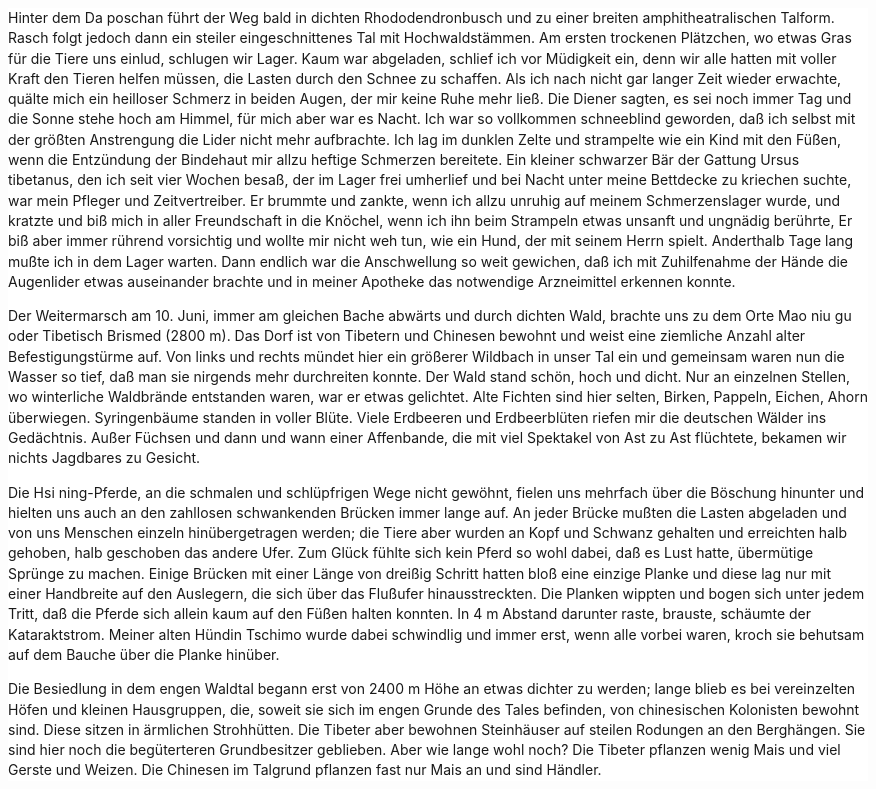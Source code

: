 Hinter dem Da poschan führt der Weg bald in dichten Rhododendronbusch und zu
einer breiten amphitheatralischen Talform. Rasch folgt jedoch dann ein steiler
eingeschnittenes Tal mit Hochwaldstämmen. Am ersten trockenen Plätzchen, wo
etwas Gras für die Tiere uns einlud, schlugen wir Lager. Kaum war abgeladen,
schlief ich vor Müdigkeit ein, denn wir alle hatten mit voller Kraft den Tieren
helfen müssen, die Lasten durch den Schnee zu schaffen. Als ich nach nicht gar
langer Zeit wieder erwachte, quälte mich ein heilloser Schmerz in beiden Augen,
der mir keine Ruhe mehr ließ. Die Diener sagten, es sei noch immer Tag und die
Sonne stehe hoch am Himmel, für mich aber war es Nacht. Ich war so vollkommen
schneeblind geworden, daß ich selbst mit der größten Anstrengung die Lider nicht
mehr aufbrachte. Ich lag im dunklen Zelte und strampelte wie ein Kind mit den
Füßen, wenn die Entzündung der Bindehaut mir allzu heftige Schmerzen bereitete.
Ein kleiner schwarzer Bär der Gattung Ursus tibetanus, den ich seit vier Wochen
besaß, der im Lager frei umherlief und bei Nacht unter meine Bettdecke zu
kriechen suchte, war mein Pfleger und Zeitvertreiber. Er brummte und zankte,
wenn ich allzu unruhig auf meinem Schmerzenslager wurde, und kratzte und biß
mich in aller Freundschaft in die Knöchel, wenn ich ihn beim Strampeln etwas
unsanft und ungnädig berührte, Er biß aber immer rührend vorsichtig und wollte
mir nicht weh tun, wie ein Hund, der mit seinem Herrn spielt. Anderthalb Tage
lang mußte ich in dem Lager warten. Dann endlich war die Anschwellung so weit
gewichen, daß ich mit Zuhilfenahme der Hände die Augenlider etwas auseinander
brachte und in meiner Apotheke das notwendige Arzneimittel erkennen konnte.

Der Weitermarsch am 10. Juni, immer am gleichen Bache abwärts und durch dichten
Wald, brachte uns zu dem Orte Mao niu gu oder Tibetisch Brismed (2800 m). Das
Dorf ist von Tibetern und Chinesen bewohnt und weist eine ziemliche Anzahl alter
Befestigungstürme auf. Von links und rechts mündet hier ein größerer Wildbach in
unser Tal ein und gemeinsam waren nun die Wasser so tief, daß man sie nirgends
mehr durchreiten konnte. Der Wald stand schön, hoch und dicht. Nur an einzelnen
Stellen, wo winterliche Waldbrände entstanden waren, war er etwas gelichtet.
Alte Fichten sind hier selten, Birken, Pappeln, Eichen, Ahorn überwiegen.
Syringenbäume standen in voller Blüte. Viele Erdbeeren und Erdbeerblüten riefen
mir die deutschen Wälder ins Gedächtnis. Außer Füchsen und dann und wann einer
Affenbande, die mit viel Spektakel von Ast zu Ast flüchtete, bekamen wir nichts
Jagdbares zu Gesicht.

Die Hsi ning-Pferde, an die schmalen und schlüpfrigen Wege nicht gewöhnt, fielen
uns mehrfach über die Böschung hinunter und hielten uns auch an den zahllosen
schwankenden Brücken immer lange auf. An jeder Brücke mußten die Lasten
abgeladen und von uns Menschen einzeln hinübergetragen werden; die Tiere aber
wurden an Kopf und Schwanz gehalten und erreichten halb gehoben, halb geschoben
das andere Ufer. Zum Glück fühlte sich kein Pferd so wohl dabei, daß es Lust
hatte, übermütige Sprünge zu machen. Einige Brücken mit einer Länge von dreißig
Schritt hatten bloß eine einzige Planke und diese lag nur mit einer Handbreite
auf den Auslegern, die sich über das Flußufer hinausstreckten. Die Planken
wippten und bogen sich unter jedem Tritt, daß die Pferde sich allein kaum auf
den Füßen halten konnten. In 4 m Abstand darunter raste, brauste, schäumte der
Kataraktstrom. Meiner alten Hündin Tschimo wurde dabei schwindlig und immer
erst, wenn alle vorbei waren, kroch sie behutsam auf dem Bauche über die Planke
hinüber.

Die Besiedlung in dem engen Waldtal begann erst von 2400 m Höhe an etwas dichter
zu werden; lange blieb es bei vereinzelten Höfen und kleinen Hausgruppen, die,
soweit sie sich im engen Grunde des Tales befinden, von chinesischen Kolonisten
bewohnt sind. Diese sitzen in ärmlichen Strohhütten. Die Tibeter aber bewohnen
Steinhäuser auf steilen Rodungen an den Berghängen. Sie sind hier noch die
begüterteren Grundbesitzer geblieben. Aber wie lange wohl noch? Die Tibeter
pflanzen wenig Mais und viel Gerste und Weizen. Die Chinesen im Talgrund
pflanzen fast nur Mais an und sind Händler.
